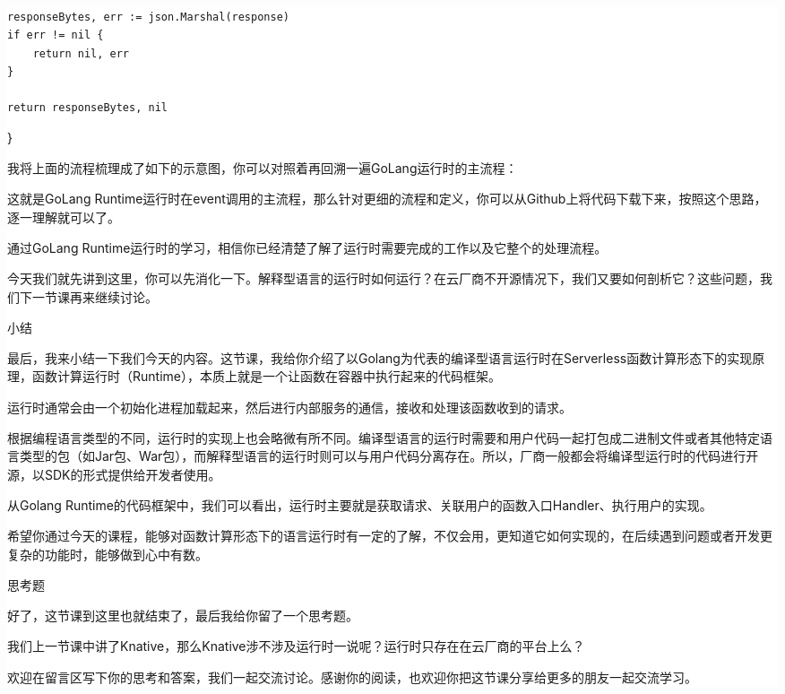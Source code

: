     responseBytes, err := json.Marshal(response)
    if err != nil {
        return nil, err
    }
 
    return responseBytes, nil
}


我将上面的流程梳理成了如下的示意图，你可以对照着再回溯一遍GoLang运行时的主流程：



这就是GoLang Runtime运行时在event调用的主流程，那么针对更细的流程和定义，你可以从Github上将代码下载下来，按照这个思路，逐一理解就可以了。

通过GoLang Runtime运行时的学习，相信你已经清楚了解了运行时需要完成的工作以及它整个的处理流程。

今天我们就先讲到这里，你可以先消化一下。解释型语言的运行时如何运行？在云厂商不开源情况下，我们又要如何剖析它？这些问题，我们下一节课再来继续讨论。

小结

最后，我来小结一下我们今天的内容。这节课，我给你介绍了以Golang为代表的编译型语言运行时在Serverless函数计算形态下的实现原理，函数计算运行时（Runtime），本质上就是一个让函数在容器中执行起来的代码框架。

运行时通常会由一个初始化进程加载起来，然后进行内部服务的通信，接收和处理该函数收到的请求。

根据编程语言类型的不同，运行时的实现上也会略微有所不同。编译型语言的运行时需要和用户代码一起打包成二进制文件或者其他特定语言类型的包（如Jar包、War包），而解释型语言的运行时则可以与用户代码分离存在。所以，厂商一般都会将编译型运行时的代码进行开源，以SDK的形式提供给开发者使用。

从Golang Runtime的代码框架中，我们可以看出，运行时主要就是获取请求、关联用户的函数入口Handler、执行用户的实现。

希望你通过今天的课程，能够对函数计算形态下的语言运行时有一定的了解，不仅会用，更知道它如何实现的，在后续遇到问题或者开发更复杂的功能时，能够做到心中有数。

思考题

好了，这节课到这里也就结束了，最后我给你留了一个思考题。

我们上一节课中讲了Knative，那么Knative涉不涉及运行时一说呢？运行时只存在在云厂商的平台上么？

欢迎在留言区写下你的思考和答案，我们一起交流讨论。感谢你的阅读，也欢迎你把这节课分享给更多的朋友一起交流学习。

                        
                        
                            
